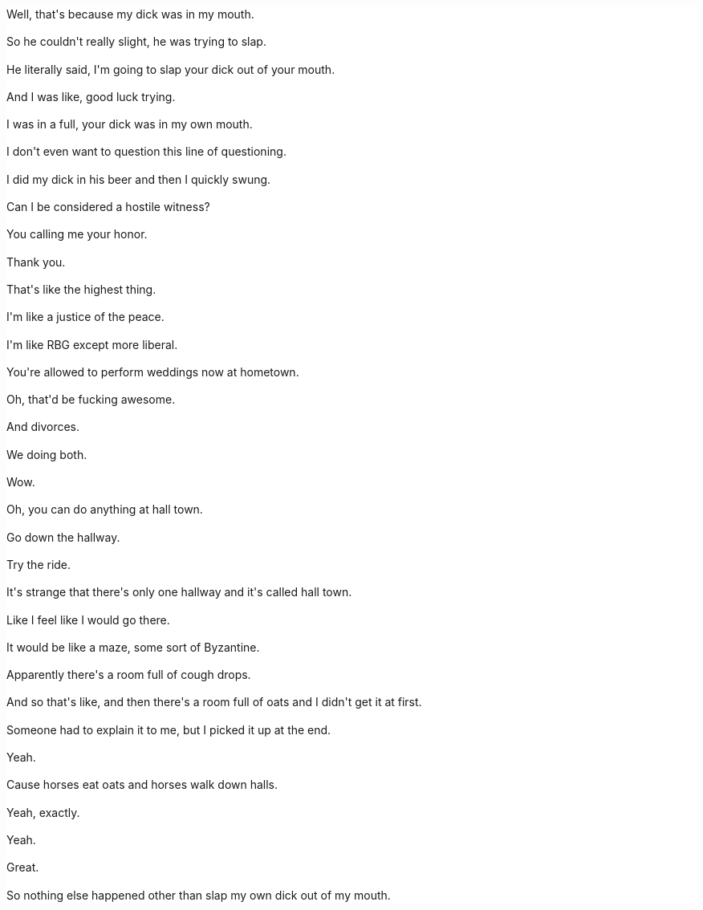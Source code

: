 Well, that's because my dick was in my mouth.

So he couldn't really slight, he was trying to slap.

He literally said, I'm going to slap your dick out of your mouth.

And I was like, good luck trying.

I was in a full, your dick was in my own mouth.

I don't even want to question this line of questioning.

I did my dick in his beer and then I quickly swung.

Can I be considered a hostile witness?

You calling me your honor.

Thank you.

That's like the highest thing.

I'm like a justice of the peace.

I'm like RBG except more liberal.

You're allowed to perform weddings now at hometown.

Oh, that'd be fucking awesome.

And divorces.

We doing both.

Wow.

Oh, you can do anything at hall town.

Go down the hallway.

Try the ride.

It's strange that there's only one hallway and it's called hall town.

Like I feel like I would go there.

It would be like a maze, some sort of Byzantine.

Apparently there's a room full of cough drops.

And so that's like, and then there's a room full of oats and I didn't get it at first.

Someone had to explain it to me, but I picked it up at the end.

Yeah.

Cause horses eat oats and horses walk down halls.

Yeah, exactly.

Yeah.

Great.

So nothing else happened other than slap my own dick out of my mouth.
